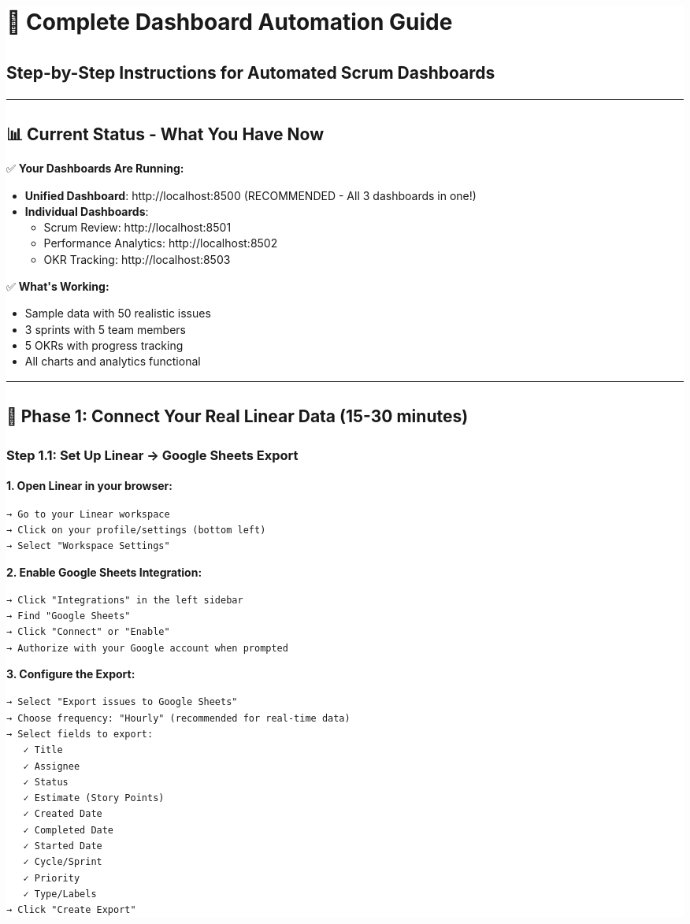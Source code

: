 # 🚀 Complete Dashboard Automation Guide
## Step-by-Step Instructions for Automated Scrum Dashboards

---

## 📊 Current Status - What You Have Now

✅ **Your Dashboards Are Running:**
- **Unified Dashboard**: http://localhost:8500 (RECOMMENDED - All 3 dashboards in one!)
- **Individual Dashboards**:
  - Scrum Review: http://localhost:8501
  - Performance Analytics: http://localhost:8502  
  - OKR Tracking: http://localhost:8503

✅ **What's Working:**
- Sample data with 50 realistic issues
- 3 sprints with 5 team members
- 5 OKRs with progress tracking
- All charts and analytics functional

---

## 🎯 Phase 1: Connect Your Real Linear Data (15-30 minutes)

### Step 1.1: Set Up Linear → Google Sheets Export

**1. Open Linear in your browser:**
```
→ Go to your Linear workspace
→ Click on your profile/settings (bottom left)
→ Select "Workspace Settings"
```

**2. Enable Google Sheets Integration:**
```
→ Click "Integrations" in the left sidebar
→ Find "Google Sheets" 
→ Click "Connect" or "Enable"
→ Authorize with your Google account when prompted
```

**3. Configure the Export:**
```
→ Select "Export issues to Google Sheets"
→ Choose frequency: "Hourly" (recommended for real-time data)
→ Select fields to export:
   ✓ Title
   ✓ Assignee  
   ✓ Status
   ✓ Estimate (Story Points)
   ✓ Created Date
   ✓ Completed Date
   ✓ Started Date
   ✓ Cycle/Sprint
   ✓ Priority
   ✓ Type/Labels
→ Click "Create Export"
```
